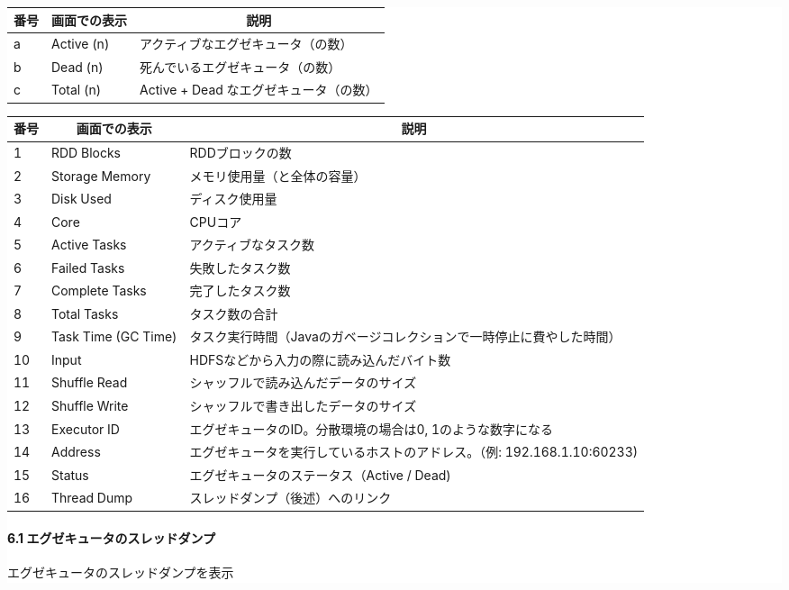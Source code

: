 | 番号 | 画面での表示 | 説明 |
| --- | --- | --- |
| a | Active (n) | アクティブなエグゼキュータ（の数） |
| b | Dead (n) | 死んでいるエグゼキュータ（の数） |
| c | Total (n) | Active + Dead なエグゼキュータ（の数） |

| 番号 | 画面での表示 | 説明 |
| --- | --- | --- |
| 1 | RDD Blocks | RDDブロックの数 |
| 2 | Storage Memory | メモリ使用量（と全体の容量） |
| 3 | Disk Used | ディスク使用量 |
| 4 | Core | CPUコア |
| 5 | Active Tasks | アクティブなタスク数 |
| 6 | Failed Tasks | 失敗したタスク数 |
| 7 | Complete Tasks | 完了したタスク数 |
| 8 | Total Tasks | タスク数の合計 |
| 9 | Task Time (GC Time) | タスク実行時間（Javaのガベージコレクションで一時停止に費やした時間） |
| 10 | Input | HDFSなどから入力の際に読み込んだバイト数 |
| 11 | Shuffle Read | シャッフルで読み込んだデータのサイズ |
| 12 | Shuffle Write | シャッフルで書き出したデータのサイズ |
| 13 | Executor ID | エグゼキュータのID。分散環境の場合は0, 1のような数字になる |
| 14 | Address | エグゼキュータを実行しているホストのアドレス。（例: 192.168.1.10:60233) |
| 15 | Status | エグゼキュータのステータス（Active / Dead) |
| 16 | Thread Dump | スレッドダンプ（後述）へのリンク |

#### 6.1 エグゼキュータのスレッドダンプ

エグゼキュータのスレッドダンプを表示